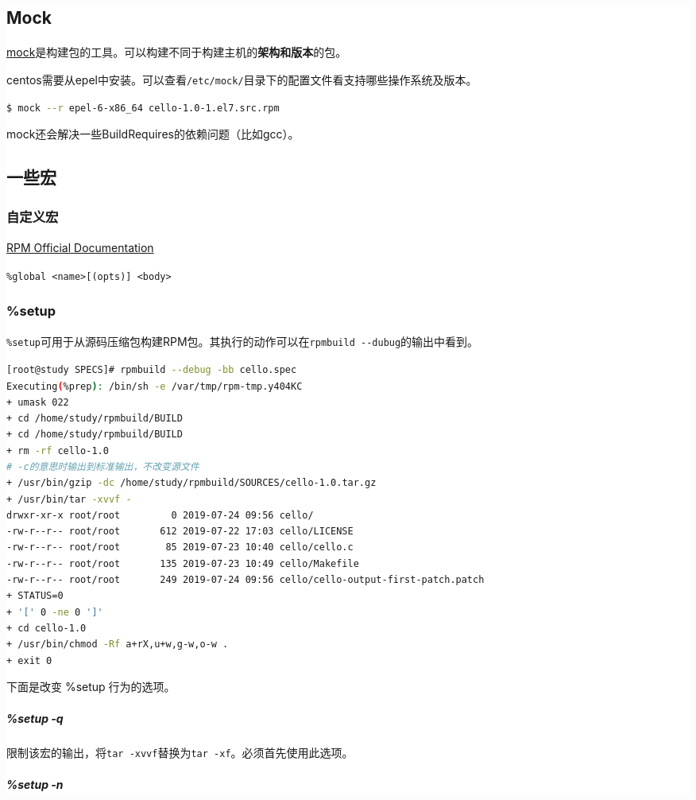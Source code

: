 ## Mock

[mock](https://github.com/rpm-software-management/mock/wiki)是构建包的工具。可以构建不同于构建主机的**架构和版本**的包。

centos需要从epel中安装。可以查看`/etc/mock/`目录下的配置文件看支持哪些操作系统及版本。

```bash
$ mock --r epel-6-x86_64 cello-1.0-1.el7.src.rpm
```

mock还会解决一些BuildRequires的依赖问题（比如gcc）。

## 一些宏

### 自定义宏

 [RPM Official Documentation](http://rpm.org/user_doc/macros.html)

```specfile
%global <name>[(opts)] <body>
```

### %setup

`%setup`可用于从源码压缩包构建RPM包。其执行的动作可以在`rpmbuild --dubug`的输出中看到。

```bash
[root@study SPECS]# rpmbuild --debug -bb cello.spec
Executing(%prep): /bin/sh -e /var/tmp/rpm-tmp.y404KC
+ umask 022
+ cd /home/study/rpmbuild/BUILD
+ cd /home/study/rpmbuild/BUILD
+ rm -rf cello-1.0
# -c的意思时输出到标准输出，不改变源文件
+ /usr/bin/gzip -dc /home/study/rpmbuild/SOURCES/cello-1.0.tar.gz
+ /usr/bin/tar -xvvf -
drwxr-xr-x root/root         0 2019-07-24 09:56 cello/
-rw-r--r-- root/root       612 2019-07-22 17:03 cello/LICENSE
-rw-r--r-- root/root        85 2019-07-23 10:40 cello/cello.c
-rw-r--r-- root/root       135 2019-07-23 10:49 cello/Makefile
-rw-r--r-- root/root       249 2019-07-24 09:56 cello/cello-output-first-patch.patch
+ STATUS=0
+ '[' 0 -ne 0 ']'
+ cd cello-1.0
+ /usr/bin/chmod -Rf a+rX,u+w,g-w,o-w .
+ exit 0
```

下面是改变 %setup 行为的选项。

##### %setup -q

限制该宏的输出，将`tar -xvvf`替换为`tar -xf`。必须首先使用此选项。

##### %setup -n

